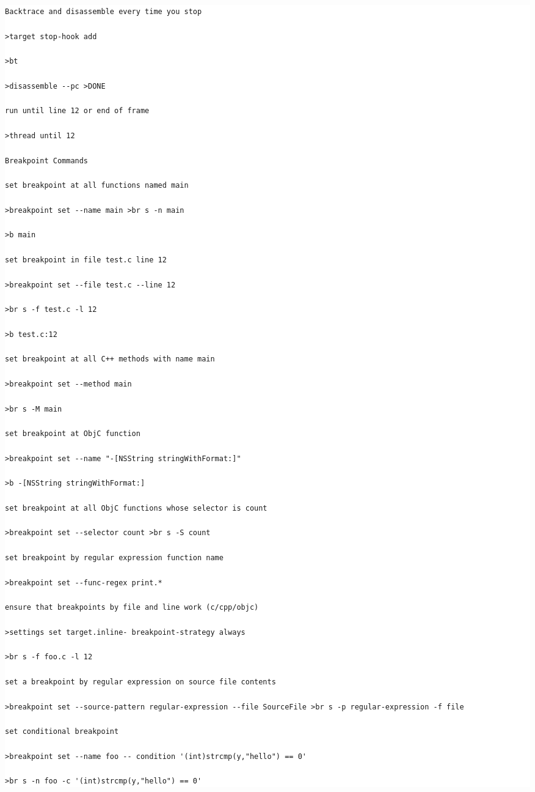     Backtrace and disassemble every time you stop
    
    >target stop-hook add
    
    >bt
    
    >disassemble --pc >DONE
    
    run until line 12 or end of frame
    
    >thread until 12
    
    Breakpoint Commands
    
    set breakpoint at all functions named main
    
    >breakpoint set --name main >br s -n main
    
    >b main
    
    set breakpoint in file test.c line 12
    
    >breakpoint set --file test.c --line 12
    
    >br s -f test.c -l 12
    
    >b test.c:12
    
    set breakpoint at all C++ methods with name main
    
    >breakpoint set --method main
    
    >br s -M main
    
    set breakpoint at ObjC function
    
    >breakpoint set --name "-[NSString stringWithFormat:]"
    
    >b -[NSString stringWithFormat:]
    
    set breakpoint at all ObjC functions whose selector is count
    
    >breakpoint set --selector count >br s -S count
    
    set breakpoint by regular expression function name
    
    >breakpoint set --func-regex print.*
    
    ensure that breakpoints by file and line work (c/cpp/objc)
    
    >settings set target.inline- breakpoint-strategy always
    
    >br s -f foo.c -l 12
    
    set a breakpoint by regular expression on source file contents
    
    >breakpoint set --source-pattern regular-expression --file SourceFile >br s -p regular-expression -f file
    
    set conditional breakpoint
    
    >breakpoint set --name foo -- condition '(int)strcmp(y,"hello") == 0'
    
    >br s -n foo -c '(int)strcmp(y,"hello") == 0'
    